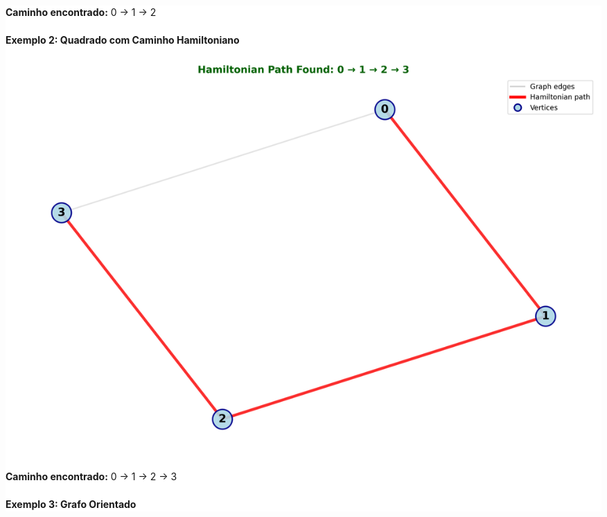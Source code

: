 **Caminho encontrado:** 0 → 1 → 2

#### Exemplo 2: Quadrado com Caminho Hamiltoniano

![Quadrado](assets/example2_square.png)

**Caminho encontrado:** 0 → 1 → 2 → 3

#### Exemplo 3: Grafo Orientado
